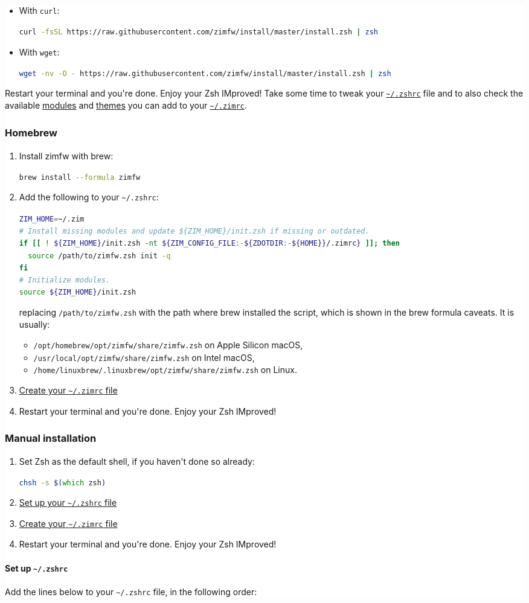 * With `curl`:
  ```zsh
  curl -fsSL https://raw.githubusercontent.com/zimfw/install/master/install.zsh | zsh
  ```

* With `wget`:
  ```zsh
  wget -nv -O - https://raw.githubusercontent.com/zimfw/install/master/install.zsh | zsh
  ```

Restart your terminal and you're done. Enjoy your Zsh IMproved! Take some time
to tweak your [`~/.zshrc`](#set-up-zshrc) file and to also check the available
[modules] and [themes] you can add to your [`~/.zimrc`](#create-zimrc).

### Homebrew

1. Install zimfw with brew:
    ```zsh
    brew install --formula zimfw
    ```

2. Add the following to your `~/.zshrc`:
   ```zsh
   ZIM_HOME=~/.zim
   # Install missing modules and update ${ZIM_HOME}/init.zsh if missing or outdated.
   if [[ ! ${ZIM_HOME}/init.zsh -nt ${ZIM_CONFIG_FILE:-${ZDOTDIR:-${HOME}}/.zimrc} ]]; then
     source /path/to/zimfw.zsh init -q
   fi
   # Initialize modules.
   source ${ZIM_HOME}/init.zsh
   ```
   replacing `/path/to/zimfw.zsh` with the path where brew installed the script,
   which is shown in the brew formula caveats. It is usually:
   * `/opt/homebrew/opt/zimfw/share/zimfw.zsh` on Apple Silicon macOS,
   * `/usr/local/opt/zimfw/share/zimfw.zsh` on Intel macOS,
   * `/home/linuxbrew/.linuxbrew/opt/zimfw/share/zimfw.zsh` on Linux.

3. [Create your `~/.zimrc` file](#create-zimrc)

4. Restart your terminal and you're done. Enjoy your Zsh IMproved!

### Manual installation

1. Set Zsh as the default shell, if you haven't done so already:
    ```zsh
    chsh -s $(which zsh)
    ````

2. [Set up your `~/.zshrc` file](#set-up-zshrc)

3. [Create your `~/.zimrc` file](#create-zimrc)

4. Restart your terminal and you're done. Enjoy your Zsh IMproved!

#### Set up `~/.zshrc`

Add the lines below to your `~/.zshrc` file, in the following order:


[modules]: https://zimfw.sh/docs/modules/
[themes]: https://zimfw.sh/docs/themes/
[speed]: https://github.com/zimfw/zimfw/wiki/Speed
[@zimfw]: https://github.com/zimfw
[completion]: https://github.com/zimfw/completion
[zsh-users/zsh-completions]: https://github.com/zsh-users/zsh-completions
